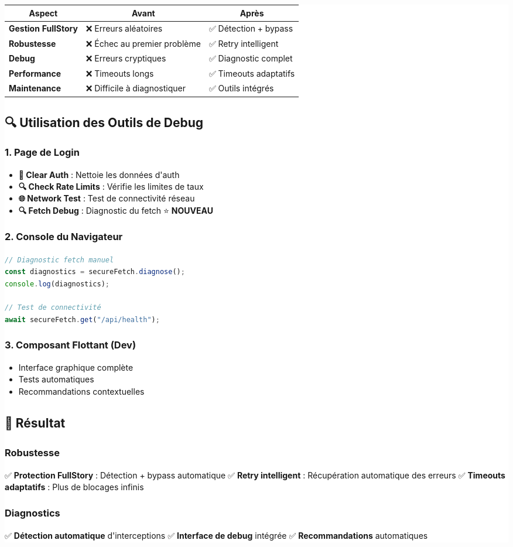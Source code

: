 | Aspect                | Avant                        | Après                  |
| --------------------- | ---------------------------- | ---------------------- |
| **Gestion FullStory** | ❌ Erreurs aléatoires        | ✅ Détection + bypass  |
| **Robustesse**        | ❌ Échec au premier problème | ✅ Retry intelligent   |
| **Debug**             | ❌ Erreurs cryptiques        | ✅ Diagnostic complet  |
| **Performance**       | ❌ Timeouts longs            | ✅ Timeouts adaptatifs |
| **Maintenance**       | ❌ Difficile à diagnostiquer | ✅ Outils intégrés     |

## 🔍 Utilisation des Outils de Debug

### 1. **Page de Login**

- **🧹 Clear Auth** : Nettoie les données d'auth
- **🔍 Check Rate Limits** : Vérifie les limites de taux
- **🌐 Network Test** : Test de connectivité réseau
- **🔍 Fetch Debug** : Diagnostic du fetch ⭐ **NOUVEAU**

### 2. **Console du Navigateur**

```javascript
// Diagnostic fetch manuel
const diagnostics = secureFetch.diagnose();
console.log(diagnostics);

// Test de connectivité
await secureFetch.get("/api/health");
```

### 3. **Composant Flottant (Dev)**

- Interface graphique complète
- Tests automatiques
- Recommandations contextuelles

## 🚀 Résultat

### Robustesse

✅ **Protection FullStory** : Détection + bypass automatique
✅ **Retry intelligent** : Récupération automatique des erreurs
✅ **Timeouts adaptatifs** : Plus de blocages infinis

### Diagnostics

✅ **Détection automatique** d'interceptions
✅ **Interface de debug** intégrée
✅ **Recommandations** automatiques
